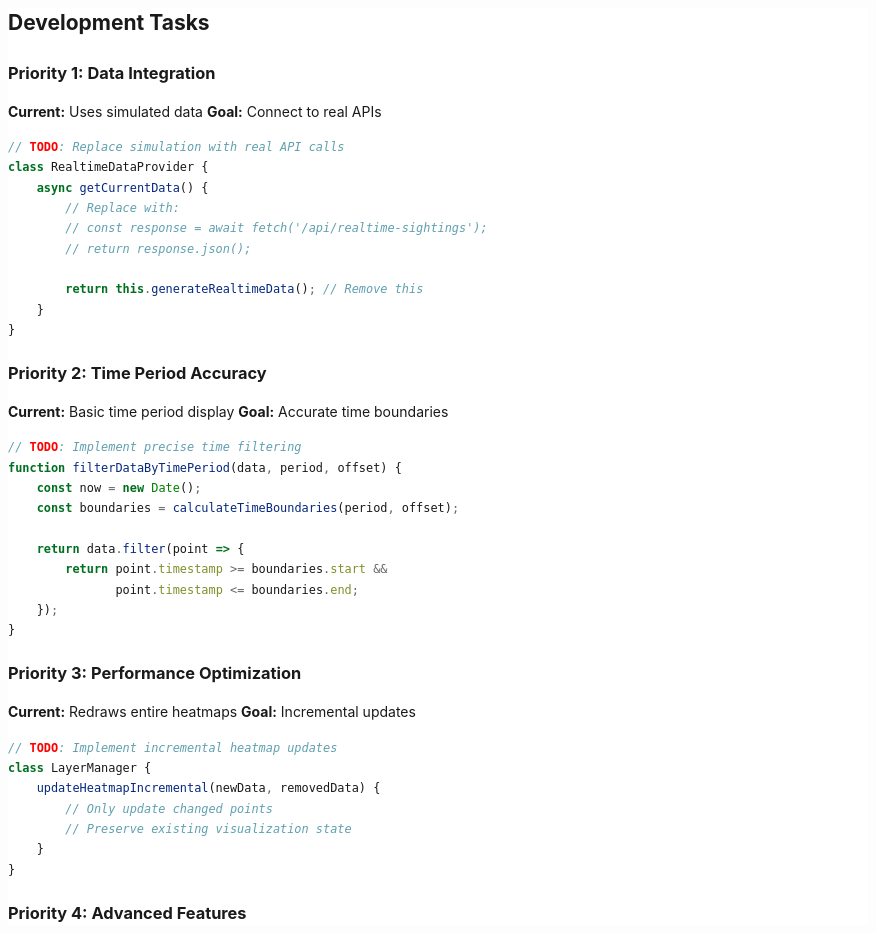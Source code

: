 ## Development Tasks

### Priority 1: Data Integration

**Current:** Uses simulated data
**Goal:** Connect to real APIs

```javascript
// TODO: Replace simulation with real API calls
class RealtimeDataProvider {
    async getCurrentData() {
        // Replace with:
        // const response = await fetch('/api/realtime-sightings');
        // return response.json();
        
        return this.generateRealtimeData(); // Remove this
    }
}
```

### Priority 2: Time Period Accuracy

**Current:** Basic time period display
**Goal:** Accurate time boundaries

```javascript
// TODO: Implement precise time filtering
function filterDataByTimePeriod(data, period, offset) {
    const now = new Date();
    const boundaries = calculateTimeBoundaries(period, offset);
    
    return data.filter(point => {
        return point.timestamp >= boundaries.start && 
               point.timestamp <= boundaries.end;
    });
}
```

### Priority 3: Performance Optimization

**Current:** Redraws entire heatmaps
**Goal:** Incremental updates

```javascript
// TODO: Implement incremental heatmap updates
class LayerManager {
    updateHeatmapIncremental(newData, removedData) {
        // Only update changed points
        // Preserve existing visualization state
    }
}
```

### Priority 4: Advanced Features
